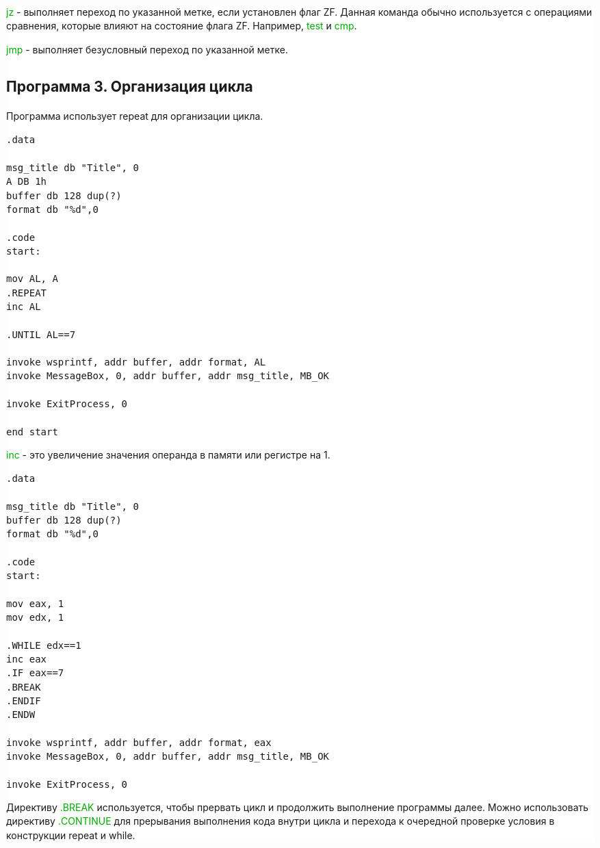 <font color="#00aa00">jz</font> - выполняет переход по указанной метке, если установлен флаг ZF. Данная команда обычно используется с операциями сравнения, которые влияют на состояние флага ZF. Например, <font color="#00aa00">test</font> и <font color="#00aa00">cmp</font>.

<font color="#00aa00">jmp</font> - выполняет безусловный переход по указанной метке.

## Программа 3. Организация цикла

Программа использует repeat для организации цикла.
<pre>.data

msg_title db "Title", 0
A DB 1h
buffer db 128 dup(?)
format db "%d",0

.code
start:

mov AL, A
.REPEAT
inc AL

.UNTIL AL==7

invoke wsprintf, addr buffer, addr format, AL
invoke MessageBox, 0, addr buffer, addr msg_title, MB_OK
 
invoke ExitProcess, 0

end start
</pre>
<font color="#00aa00">inc</font> - это увеличение значения операнда в памяти или регистре на 1.
<pre>.data

msg_title db "Title", 0
buffer db 128 dup(?)
format db "%d",0

.code
start:

mov eax, 1
mov edx, 1

.WHILE edx==1
inc eax
.IF eax==7
.BREAK
.ENDIF
.ENDW 

invoke wsprintf, addr buffer, addr format, eax
invoke MessageBox, 0, addr buffer, addr msg_title, MB_OK
 
invoke ExitProcess, 0
</pre>
Директиву <font color="#00aa00">.BREAK</font> используется, чтобы прервать цикл и продолжить выполнение программы далее. Можно использовать директиву <font color="#00aa00">.CONTINUE</font> для прерывания выполнения кода внутри цикла и перехода к
очередной проверке условия в конструкции repeat и while.
